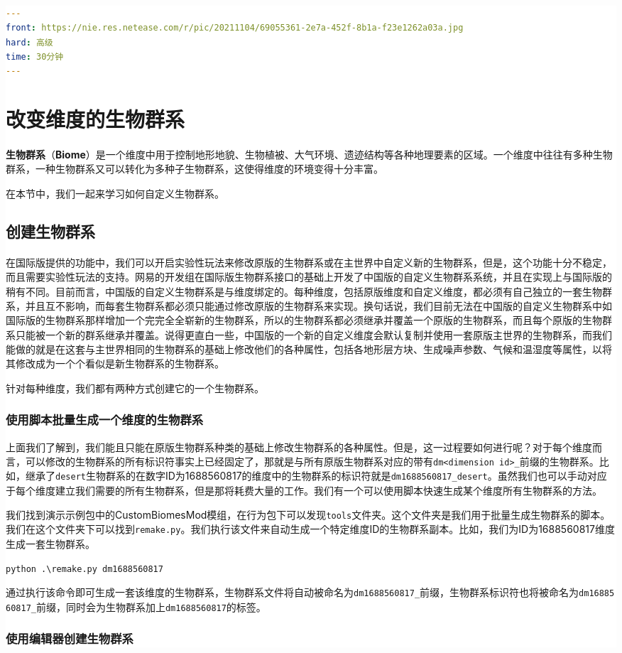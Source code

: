 ```yaml
---
front: https://nie.res.netease.com/r/pic/20211104/69055361-2e7a-452f-8b1a-f23e1262a03a.jpg
hard: 高级
time: 30分钟
---
```


# 改变维度的生物群系

**生物群系**（**Biome**）是一个维度中用于控制地形地貌、生物植被、大气环境、遗迹结构等各种地理要素的区域。一个维度中往往有多种生物群系，一种生物群系又可以转化为多种子生物群系，这使得维度的环境变得十分丰富。

在本节中，我们一起来学习如何自定义生物群系。

## 创建生物群系

在国际版提供的功能中，我们可以开启实验性玩法来修改原版的生物群系或在主世界中自定义新的生物群系，但是，这个功能十分不稳定，而且需要实验性玩法的支持。网易的开发组在国际版生物群系接口的基础上开发了中国版的自定义生物群系系统，并且在实现上与国际版的稍有不同。目前而言，中国版的自定义生物群系是与维度绑定的。每种维度，包括原版维度和自定义维度，都必须有自己独立的一套生物群系，并且互不影响，而每套生物群系都必须只能通过修改原版的生物群系来实现。换句话说，我们目前无法在中国版的自定义生物群系中如国际版的生物群系那样增加一个完完全全崭新的生物群系，所以的生物群系都必须继承并覆盖一个原版的生物群系，而且每个原版的生物群系只能被一个新的群系继承并覆盖。说得更直白一些，中国版的一个新的自定义维度会默认复制并使用一套原版主世界的生物群系，而我们能做的就是在这套与主世界相同的生物群系的基础上修改他们的各种属性，包括各地形层方块、生成噪声参数、气候和温湿度等属性，以将其修改成为一个个看似是新生物群系的生物群系。

针对每种维度，我们都有两种方式创建它的一个生物群系。

### 使用脚本批量生成一个维度的生物群系

上面我们了解到，我们能且只能在原版生物群系种类的基础上修改生物群系的各种属性。但是，这一过程要如何进行呢？对于每个维度而言，可以修改的生物群系的所有标识符事实上已经固定了，那就是与所有原版生物群系对应的带有`dm<dimension id>_`前缀的生物群系。比如，继承了`desert`生物群系的在数字ID为1688560817的维度中的生物群系的标识符就是`dm1688560817_desert`。虽然我们也可以手动对应于每个维度建立我们需要的所有生物群系，但是那将耗费大量的工作。我们有一个可以使用脚本快速生成某个维度所有生物群系的方法。

我们找到演示示例包中的CustomBiomesMod模组，在行为包下可以发现`tools`文件夹。这个文件夹是我们用于批量生成生物群系的脚本。我们在这个文件夹下可以找到`remake.py`。我们执行该文件来自动生成一个特定维度ID的生物群系副本。比如，我们为ID为1688560817维度生成一套生物群系。

```shell
python .\remake.py dm1688560817
```

通过执行该命令即可生成一套该维度的生物群系，生物群系文件将自动被命名为`dm1688560817_`前缀，生物群系标识符也将被命名为`dm1688560817_`前缀，同时会为生物群系加上`dm1688560817`的标签。

### 使用编辑器创建生物群系
